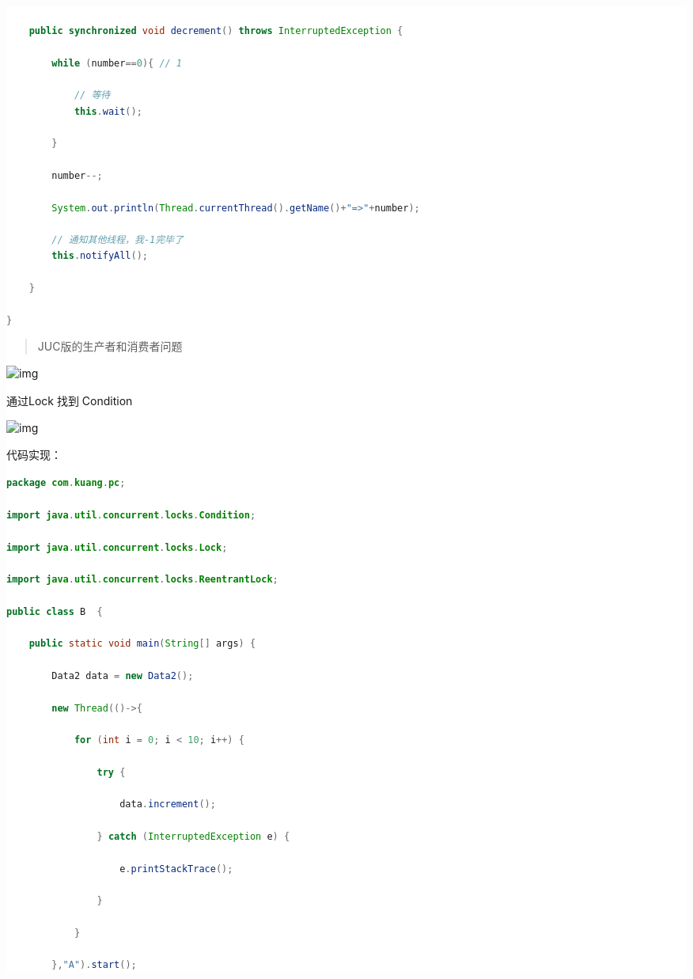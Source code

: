 ```java

    public synchronized void decrement() throws InterruptedException {

        while (number==0){ // 1

            // 等待
            this.wait();

        }

        number--;

        System.out.println(Thread.currentThread().getName()+"=>"+number);

        // 通知其他线程，我-1完毕了
        this.notifyAll();

    }

}
```

> JUC版的生产者和消费者问题

![img](https://img2020.cnblogs.com/blog/2350895/202107/2350895-20210715180854304-821081383.png)

通过Lock 找到 Condition

![img](https://img2020.cnblogs.com/blog/2350895/202107/2350895-20210715180907125-558658395.png)

代码实现：

```java
package com.kuang.pc;

import java.util.concurrent.locks.Condition;

import java.util.concurrent.locks.Lock;

import java.util.concurrent.locks.ReentrantLock;

public class B  {

    public static void main(String[] args) {

        Data2 data = new Data2();

        new Thread(()->{

            for (int i = 0; i < 10; i++) {

                try {

                    data.increment();

                } catch (InterruptedException e) {

                    e.printStackTrace();

                }

            }

        },"A").start();

```
